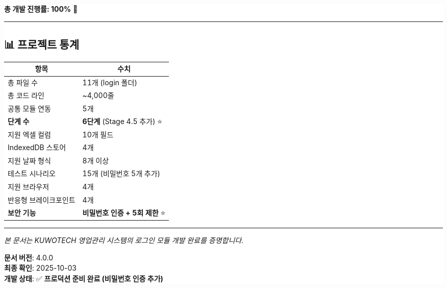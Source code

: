 **총 개발 진행률: 100%** 🎉

---

## 📊 프로젝트 통계

| 항목 | 수치 |
|-----|------|
| 총 파일 수 | 11개 (login 폴더) |
| 총 코드 라인 | ~4,000줄 |
| 공통 모듈 연동 | 5개 |
| **단계 수** | **6단계** (Stage 4.5 추가) ⭐ |
| 지원 엑셀 컬럼 | 10개 필드 |
| IndexedDB 스토어 | 4개 |
| 지원 날짜 형식 | 8개 이상 |
| 테스트 시나리오 | 15개 (비밀번호 5개 추가) |
| 지원 브라우저 | 4개 |
| 반응형 브레이크포인트 | 4개 |
| **보안 기능** | **비밀번호 인증 + 5회 제한** ⭐ |

---

*본 문서는 KUWOTECH 영업관리 시스템의 로그인 모듈 개발 완료를 증명합니다.*

**문서 버전**: 4.0.0  
**최종 확인**: 2025-10-03  
**개발 상태**: ✅ **프로덕션 준비 완료 (비밀번호 인증 추가)**
